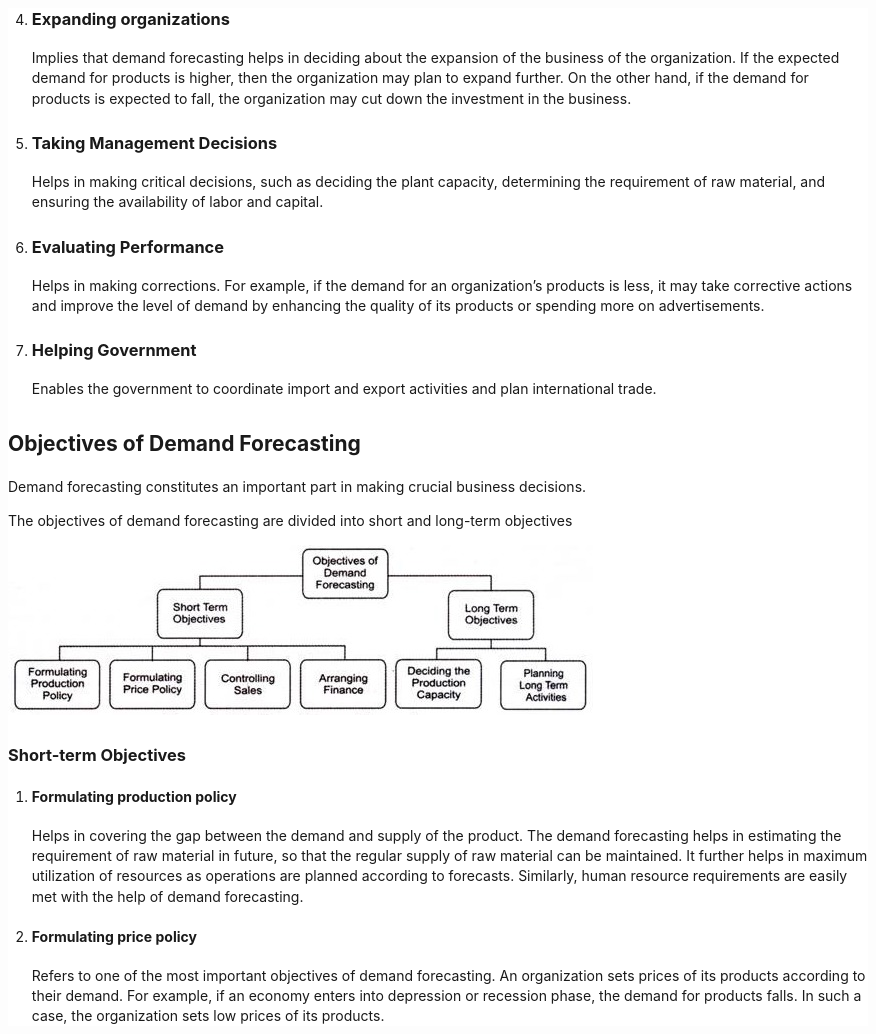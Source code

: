 4. ### Expanding organizations

    Implies that demand forecasting helps in deciding about the expansion of the business of the organization. If the expected demand for products is higher, then the organization may plan to expand further. On the other hand, if the demand for products is expected to fall, the organization may cut down the investment in the business.

5. ### Taking Management Decisions

    Helps in making critical decisions, such as deciding the plant capacity, determining the requirement of raw material, and ensuring the availability of labor and capital.

6. ### Evaluating Performance

    Helps in making corrections. For example, if the demand for an organization’s products is less, it may take corrective actions and improve the level of demand by enhancing the quality of its products or spending more on advertisements.

7. ### Helping Government

    Enables the government to coordinate import and export activities and plan international trade.


## Objectives of Demand Forecasting

Demand forecasting constitutes an important part in making crucial business decisions.

The objectives of demand forecasting are divided into short and long-term objectives

![Objectives of Demand Forecasting](img/objectives_of_demand_forcasting.jpg)

### Short-term Objectives

1. #### Formulating production policy

    Helps in covering the gap between the demand and supply of the product. The demand forecasting helps in estimating the requirement of raw material in future, so that the regular supply of raw material can be maintained. It further helps in maximum utilization of resources as operations are planned according to forecasts. Similarly, human resource requirements are easily met with the help of demand forecasting.

2. #### Formulating price policy

    Refers to one of the most important objectives of demand forecasting. An organization sets prices of its products according to their demand. For example, if an economy enters into depression or recession phase, the demand for products falls. In such a case, the organization sets low prices of its products.
